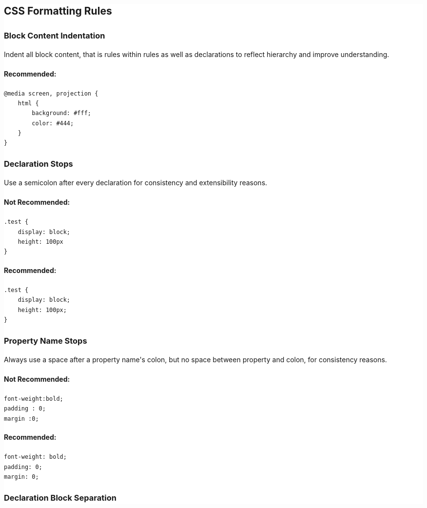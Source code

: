CSS Formatting Rules
--------------------

### [](#block-content)Block Content Indentation

Indent all block content, that is rules within rules as well as declarations to reflect hierarchy and improve understanding.

#### Recommended:

    @media screen, projection {
        html {
            background: #fff;
            color: #444;
        }
    }

### [](#declaration-stops)Declaration Stops

Use a semicolon after every declaration for consistency and extensibility reasons.

#### Not Recommended:

    .test {
        display: block;
        height: 100px
    }

#### Recommended:

    .test {
        display: block;
        height: 100px;
    }

### [](#prop-name-stops)Property Name Stops

Always use a space after a property name's colon, but no space between property and colon, for consistency reasons.

#### Not Recommended:

    font-weight:bold;
    padding : 0;
    margin :0;

#### Recommended:

    font-weight: bold;
    padding: 0;
    margin: 0;

### [](#block-separation)Declaration Block Separation
